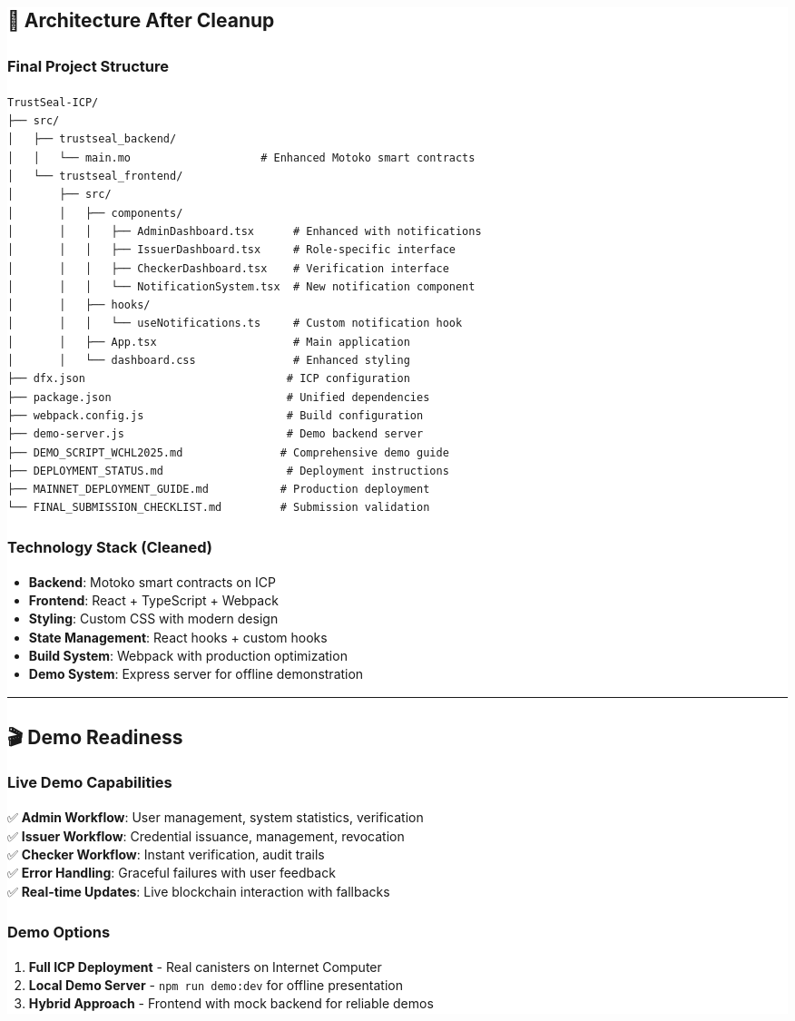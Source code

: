 
## 🎯 **Architecture After Cleanup**

### **Final Project Structure**
```
TrustSeal-ICP/
├── src/
│   ├── trustseal_backend/
│   │   └── main.mo                    # Enhanced Motoko smart contracts
│   └── trustseal_frontend/
│       ├── src/
│       │   ├── components/
│       │   │   ├── AdminDashboard.tsx      # Enhanced with notifications
│       │   │   ├── IssuerDashboard.tsx     # Role-specific interface
│       │   │   ├── CheckerDashboard.tsx    # Verification interface
│       │   │   └── NotificationSystem.tsx  # New notification component
│       │   ├── hooks/
│       │   │   └── useNotifications.ts     # Custom notification hook
│       │   ├── App.tsx                     # Main application
│       │   └── dashboard.css               # Enhanced styling
├── dfx.json                               # ICP configuration
├── package.json                           # Unified dependencies
├── webpack.config.js                      # Build configuration
├── demo-server.js                         # Demo backend server
├── DEMO_SCRIPT_WCHL2025.md               # Comprehensive demo guide
├── DEPLOYMENT_STATUS.md                   # Deployment instructions
├── MAINNET_DEPLOYMENT_GUIDE.md           # Production deployment
└── FINAL_SUBMISSION_CHECKLIST.md         # Submission validation
```

### **Technology Stack (Cleaned)**
- **Backend**: Motoko smart contracts on ICP
- **Frontend**: React + TypeScript + Webpack
- **Styling**: Custom CSS with modern design
- **State Management**: React hooks + custom hooks
- **Build System**: Webpack with production optimization
- **Demo System**: Express server for offline demonstration

---

## 🎬 **Demo Readiness**

### **Live Demo Capabilities**
✅ **Admin Workflow**: User management, system statistics, verification  
✅ **Issuer Workflow**: Credential issuance, management, revocation  
✅ **Checker Workflow**: Instant verification, audit trails  
✅ **Error Handling**: Graceful failures with user feedback  
✅ **Real-time Updates**: Live blockchain interaction with fallbacks  

### **Demo Options**
1. **Full ICP Deployment** - Real canisters on Internet Computer
2. **Local Demo Server** - `npm run demo:dev` for offline presentation
3. **Hybrid Approach** - Frontend with mock backend for reliable demos
